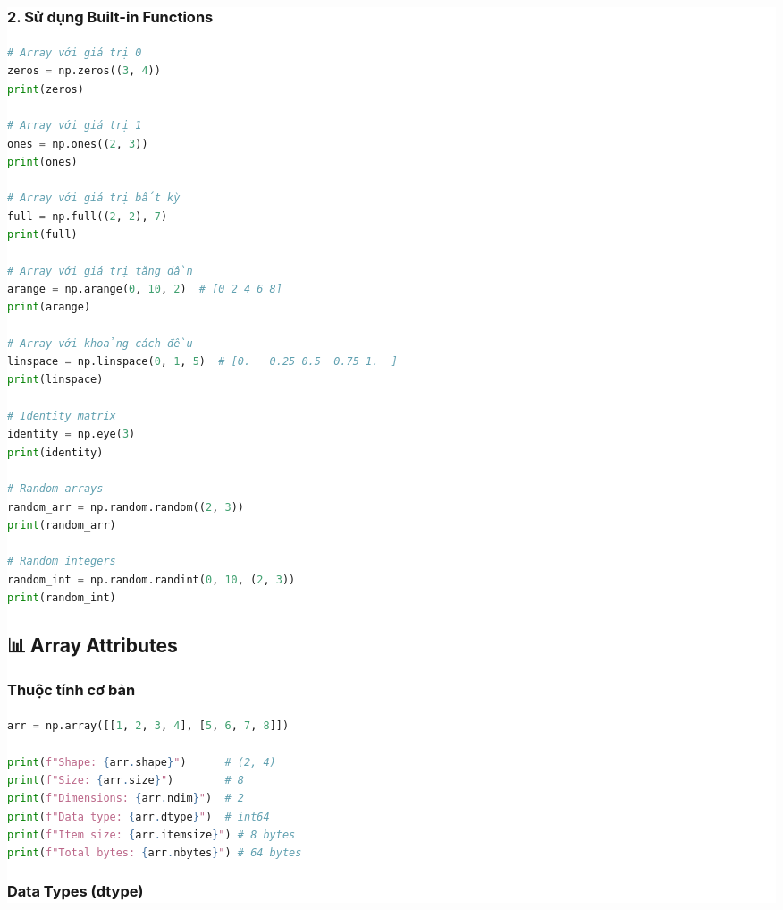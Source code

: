 ### 2. Sử dụng Built-in Functions

```python
# Array với giá trị 0
zeros = np.zeros((3, 4))
print(zeros)

# Array với giá trị 1
ones = np.ones((2, 3))
print(ones)

# Array với giá trị bất kỳ
full = np.full((2, 2), 7)
print(full)

# Array với giá trị tăng dần
arange = np.arange(0, 10, 2)  # [0 2 4 6 8]
print(arange)

# Array với khoảng cách đều
linspace = np.linspace(0, 1, 5)  # [0.   0.25 0.5  0.75 1.  ]
print(linspace)

# Identity matrix
identity = np.eye(3)
print(identity)

# Random arrays
random_arr = np.random.random((2, 3))
print(random_arr)

# Random integers
random_int = np.random.randint(0, 10, (2, 3))
print(random_int)
```

## 📊 Array Attributes

### Thuộc tính cơ bản

```python
arr = np.array([[1, 2, 3, 4], [5, 6, 7, 8]])

print(f"Shape: {arr.shape}")      # (2, 4)
print(f"Size: {arr.size}")        # 8
print(f"Dimensions: {arr.ndim}")  # 2
print(f"Data type: {arr.dtype}")  # int64
print(f"Item size: {arr.itemsize}") # 8 bytes
print(f"Total bytes: {arr.nbytes}") # 64 bytes
```

### Data Types (dtype)
